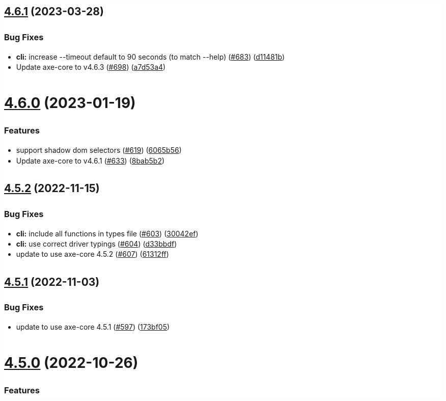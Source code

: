 ## [4.6.1](https://github.com/dequelabs/axe-core-npm/compare/v4.6.0...v4.6.1) (2023-03-28)

### Bug Fixes

- **cli:** increase --timeout default to 90 seconds (to match --help) ([#683](https://github.com/dequelabs/axe-core-npm/issues/683)) ([d11481b](https://github.com/dequelabs/axe-core-npm/commit/d11481b8c74598617260586fe14c8ceba32c6792))
- Update axe-core to v4.6.3 ([#698](https://github.com/dequelabs/axe-core-npm/issues/698)) ([a7d53a4](https://github.com/dequelabs/axe-core-npm/commit/a7d53a4876237c74bb8dc2836b703cdaf2f7ace5))

# [4.6.0](https://github.com/dequelabs/axe-core-npm/compare/v4.5.2...v4.6.0) (2023-01-19)

### Features

- support shadow dom selectors ([#619](https://github.com/dequelabs/axe-core-npm/issues/619)) ([6065b56](https://github.com/dequelabs/axe-core-npm/commit/6065b562adf289341033a7233426ba3dcfb8a24b))
- Update axe-core to v4.6.1 ([#633](https://github.com/dequelabs/axe-core-npm/issues/633)) ([8bab5b2](https://github.com/dequelabs/axe-core-npm/commit/8bab5b23b3653a6a0603f10d889e22418a4fff3e))

## [4.5.2](https://github.com/dequelabs/axe-core-npm/compare/v4.5.1...v4.5.2) (2022-11-15)

### Bug Fixes

- **cli:** include all functions in types file ([#603](https://github.com/dequelabs/axe-core-npm/issues/603)) ([30042ef](https://github.com/dequelabs/axe-core-npm/commit/30042ef3acc0cab7f67ddcf284df089f243f53e6))
- **cli:** use correct driver typings ([#604](https://github.com/dequelabs/axe-core-npm/issues/604)) ([d33bbdf](https://github.com/dequelabs/axe-core-npm/commit/d33bbdf2b3d05c3ba0106d717ba1c8d706c5e05c))
- update to use axe-core 4.5.2 ([#607](https://github.com/dequelabs/axe-core-npm/issues/607)) ([61312ff](https://github.com/dequelabs/axe-core-npm/commit/61312fff2e9ee4e0f218a29a1608f69b45206fad))

## [4.5.1](https://github.com/dequelabs/axe-core-npm/compare/v4.5.0...v4.5.1) (2022-11-03)

### Bug Fixes

- update to use axe-core 4.5.1 ([#597](https://github.com/dequelabs/axe-core-npm/issues/597)) ([173bf05](https://github.com/dequelabs/axe-core-npm/commit/173bf0521fafc2be092bf61523e05cf3aab1de75))

# [4.5.0](https://github.com/dequelabs/axe-core-npm/compare/v4.4.5...v4.5.0) (2022-10-26)

### Features
